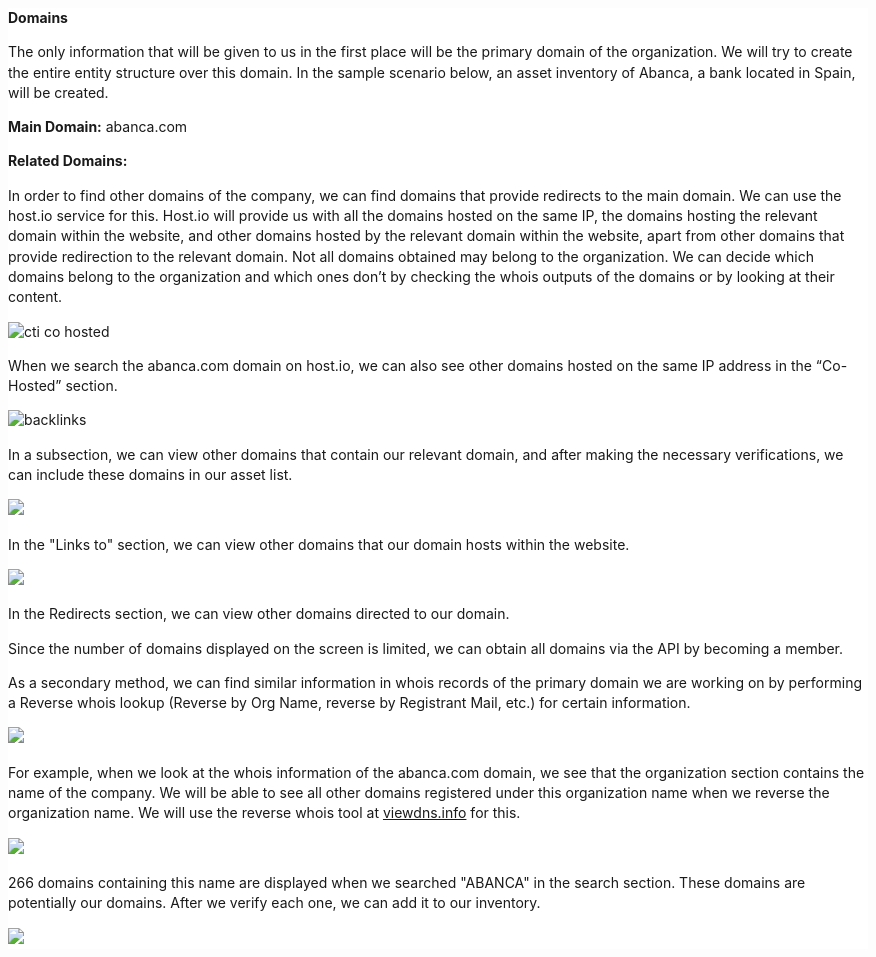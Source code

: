 **Domains**  
  
The only information that will be given to us in the first place will be the primary domain of the organization. We will try to create the entire entity structure over this domain. In the sample scenario below, an asset inventory of Abanca, a bank located in Spain, will be created.  
  
**Main Domain:** abanca.com  
  
**Related Domains:**  
  
In order to find other domains of the company, we can find domains that provide redirects to the main domain. We can use the host.io service for this. Host.io will provide us with all the domains hosted on the same IP, the domains hosting the relevant domain within the website, and other domains hosted by the relevant domain within the website, apart from other domains that provide redirection to the relevant domain. Not all domains obtained may belong to the organization. We can decide which domains belong to the organization and which ones don’t by checking the whois outputs of the domains or by looking at their content.  
  
![cti co hosted](https://letsdefend.io/blog/wp-content/uploads/2022/07/hostio_cohosted.png)  
  
When we search the abanca.com domain on host.io, we can also see other domains hosted on the same IP address in the “Co-Hosted” section.  
  
![backlinks](https://letsdefend.io/blog/wp-content/uploads/2022/07/hostio_backlinks.png)  
  
In a subsection, we can view other domains that contain our relevant domain, and after making the necessary verifications, we can include these domains in our asset list.  
  
![](https://letsdefend.io/blog/wp-content/uploads/2022/07/hostio_linksto.png)  
  
In the "Links to" section, we can view other domains that our domain hosts within the website.  
  
![](https://letsdefend.io/blog/wp-content/uploads/2022/07/hostio_redirects.png)  
  
In the Redirects section, we can view other domains directed to our domain.  
  
Since the number of domains displayed on the screen is limited, we can obtain all domains via the API by becoming a member.  
  
As a secondary method, we can find similar information in whois records of the primary domain we are working on by performing a Reverse whois lookup (Reverse by Org Name, reverse by Registrant Mail, etc.) for certain information.  
  
![](https://letsdefend.io/blog/wp-content/uploads/2022/07/abanca_whois.png)  
  
For example, when we look at the whois information of the abanca.com domain, we see that the organization section contains the name of the company. We will be able to see all other domains registered under this organization name when we reverse the organization name. We will use the reverse whois tool at [viewdns.info](https://viewdns.info/) for this.  
  
![](https://letsdefend.io/blog/wp-content/uploads/2022/07/viewdnsinfo_reversewhois.png)  
  
266 domains containing this name are displayed when we searched "ABANCA" in the search section. These domains are potentially our domains. After we verify each one, we can add it to our inventory.  
  
![](https://letsdefend.io/blog/wp-content/uploads/2022/07/abanca_dns_recors.png)  
  
